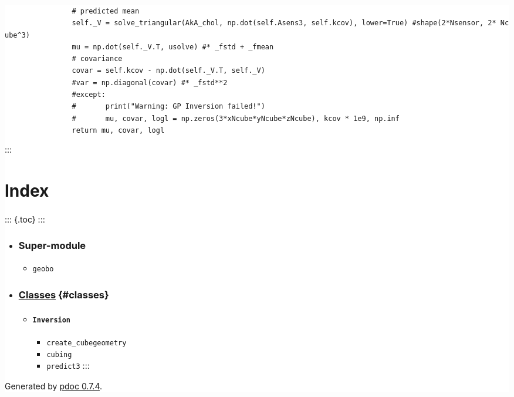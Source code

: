                     # predicted mean
                    self._V = solve_triangular(AkA_chol, np.dot(self.Asens3, self.kcov), lower=True) #shape(2*Nsensor, 2* Ncube^3)
                    mu = np.dot(self._V.T, usolve) #* _fstd + _fmean
                    # covariance
                    covar = self.kcov - np.dot(self._V.T, self._V)
                    #var = np.diagonal(covar) #* _fstd**2
                    #except:
                    #       print("Warning: GP Inversion failed!")
                    #       mu, covar, logl = np.zeros(3*xNcube*yNcube*zNcube), kcov * 1e9, np.inf 
                    return mu, covar, logl
:::

Index
=====

::: {.toc}
:::

-   ### Super-module

    -   `geobo`

-   ### [Classes](#header-classes) {#classes}

    -   #### `Inversion`

        -   `create_cubegeometry`
        -   `cubing`
        -   `predict3`
:::

Generated by [pdoc 0.7.4](https://pdoc3.github.io/pdoc).
